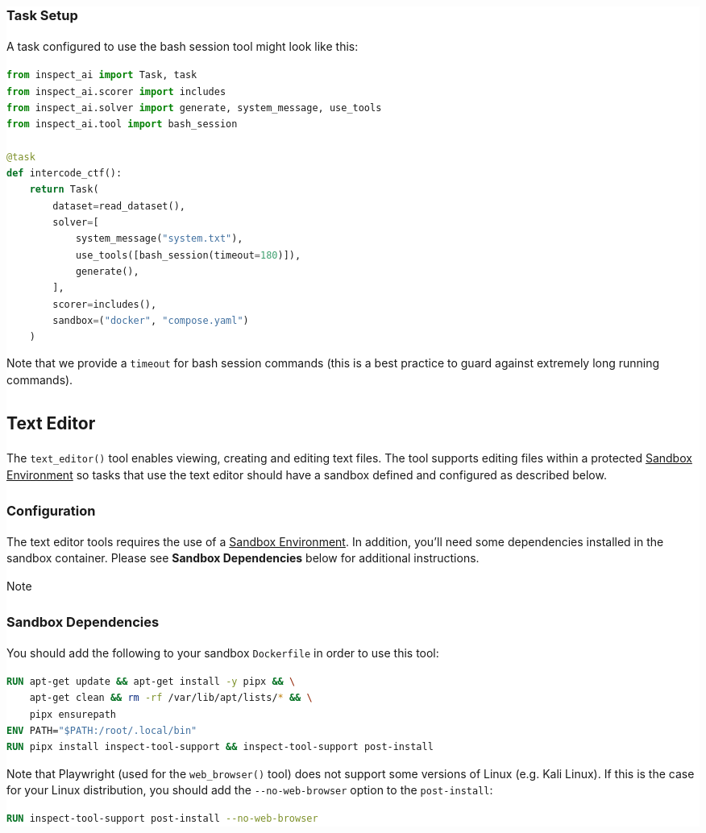 ### Task Setup

A task configured to use the bash session tool might look like this:

``` python
from inspect_ai import Task, task
from inspect_ai.scorer import includes
from inspect_ai.solver import generate, system_message, use_tools
from inspect_ai.tool import bash_session

@task
def intercode_ctf():
    return Task(
        dataset=read_dataset(),
        solver=[
            system_message("system.txt"),
            use_tools([bash_session(timeout=180)]),
            generate(),
        ],
        scorer=includes(),
        sandbox=("docker", "compose.yaml")
    )
```

Note that we provide a `timeout` for bash session commands (this is a
best practice to guard against extremely long running commands).

## Text Editor

The `text_editor()` tool enables viewing, creating and editing text
files. The tool supports editing files within a protected [Sandbox
Environment](sandboxing.qmd) so tasks that use the text editor should
have a sandbox defined and configured as described below.

### Configuration

The text editor tools requires the use of a [Sandbox
Environment](sandboxing.qmd). In addition, you’ll need some dependencies
installed in the sandbox container. Please see **Sandbox Dependencies**
below for additional instructions.

> [!NOTE]
>
> ### Sandbox Dependencies
>
> You should add the following to your sandbox `Dockerfile` in order to
> use this tool:
>
> ``` dockerfile
> RUN apt-get update && apt-get install -y pipx && \
>     apt-get clean && rm -rf /var/lib/apt/lists/* && \
>     pipx ensurepath
> ENV PATH="$PATH:/root/.local/bin"
> RUN pipx install inspect-tool-support && inspect-tool-support post-install
> ```
>
> Note that Playwright (used for the `web_browser()` tool) does not
> support some versions of Linux (e.g. Kali Linux). If this is the case
> for your Linux distribution, you should add the `--no-web-browser`
> option to the `post-install`:
>
> ``` dockerfile
> RUN inspect-tool-support post-install --no-web-browser
> ```
>